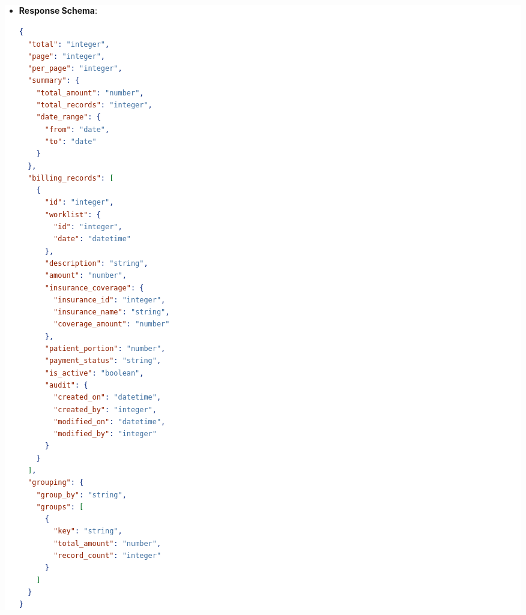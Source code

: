 - **Response Schema**:

  ```json
  {
    "total": "integer",
    "page": "integer",
    "per_page": "integer",
    "summary": {
      "total_amount": "number",
      "total_records": "integer",
      "date_range": {
        "from": "date",
        "to": "date"
      }
    },
    "billing_records": [
      {
        "id": "integer",
        "worklist": {
          "id": "integer",
          "date": "datetime"
        },
        "description": "string",
        "amount": "number",
        "insurance_coverage": {
          "insurance_id": "integer",
          "insurance_name": "string",
          "coverage_amount": "number"
        },
        "patient_portion": "number",
        "payment_status": "string",
        "is_active": "boolean",
        "audit": {
          "created_on": "datetime",
          "created_by": "integer",
          "modified_on": "datetime",
          "modified_by": "integer"
        }
      }
    ],
    "grouping": {
      "group_by": "string",
      "groups": [
        {
          "key": "string",
          "total_amount": "number",
          "record_count": "integer"
        }
      ]
    }
  }
  ```
